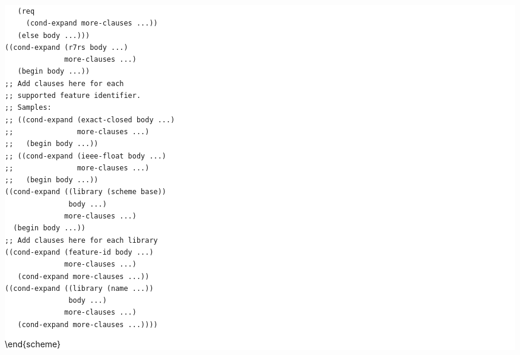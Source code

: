        (req
         (cond-expand more-clauses ...))
       (else body ...)))
    ((cond-expand (r7rs body ...)
                  more-clauses ...)
       (begin body ...))
    ;; Add clauses here for each
    ;; supported feature identifier.
    ;; Samples:
    ;; ((cond-expand (exact-closed body ...)
    ;;               more-clauses ...)
    ;;   (begin body ...))
    ;; ((cond-expand (ieee-float body ...)
    ;;               more-clauses ...)
    ;;   (begin body ...))
    ((cond-expand ((library (scheme base))
                   body ...)
                  more-clauses ...)
      (begin body ...))
    ;; Add clauses here for each library
    ((cond-expand (feature-id body ...)
                  more-clauses ...)
       (cond-expand more-clauses ...))
    ((cond-expand ((library (name ...))
                   body ...)
                  more-clauses ...)
       (cond-expand more-clauses ...))))

\end{scheme}
